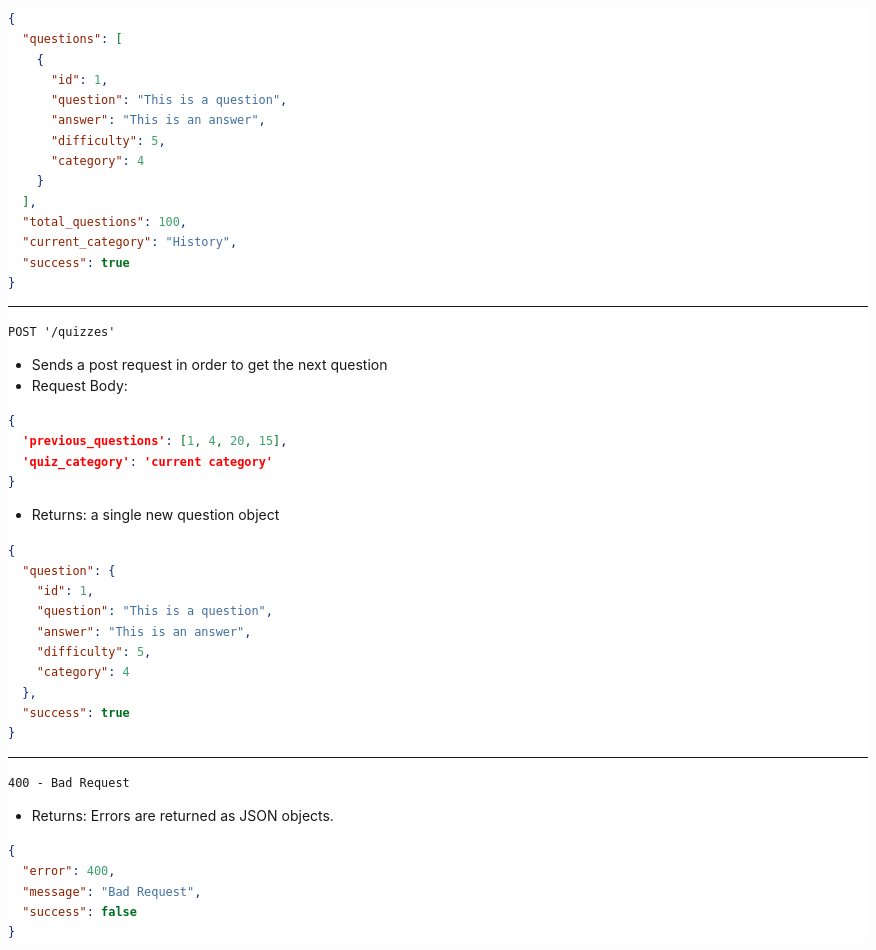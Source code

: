   ```json
  {
    "questions": [
      {
        "id": 1,
        "question": "This is a question",
        "answer": "This is an answer",
        "difficulty": 5,
        "category": 4
      }
    ],
    "total_questions": 100,
    "current_category": "History",
    "success": true
  }
  ```

  ----------------------------------------------------------------------------

  `POST '/quizzes'`

  - Sends a post request in order to get the next question
  - Request Body:

  ```json
  {
    'previous_questions': [1, 4, 20, 15],
    'quiz_category': 'current category'
  }
  ```

  - Returns: a single new question object

  ```json
  {
    "question": {
      "id": 1,
      "question": "This is a question",
      "answer": "This is an answer",
      "difficulty": 5,
      "category": 4
    },
    "success": true
  }
  ```

  ----------------------------------------------------------------------------

  `400 - Bad Request`

  - Returns: Errors are returned as JSON objects.

  ```json
  {
    "error": 400,
    "message": "Bad Request",
    "success": false
  }
  ```
